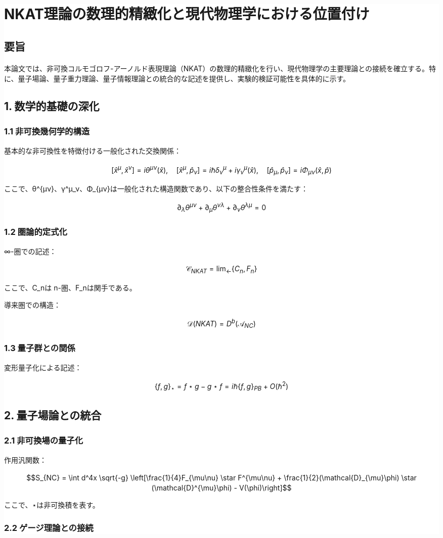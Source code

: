 # NKAT理論の数理的精緻化と現代物理学における位置付け

## 要旨

本論文では、非可換コルモゴロフ-アーノルド表現理論（NKAT）の数理的精緻化を行い、現代物理学の主要理論との接続を確立する。特に、量子場論、量子重力理論、量子情報理論との統合的な記述を提供し、実験的検証可能性を具体的に示す。

## 1. 数学的基礎の深化

### 1.1 非可換幾何学的構造

基本的な非可換性を特徴付ける一般化された交換関係：

$$[\hat{x}^{\mu}, \hat{x}^{\nu}] = i\theta^{\mu\nu}(\hat{x}), \quad [\hat{x}^{\mu}, \hat{p}_{\nu}] = i\hbar\delta^{\mu}_{\nu} + i\gamma^{\mu}_{\nu}(\hat{x}), \quad [\hat{p}_{\mu}, \hat{p}_{\nu}] = i\Phi_{\mu\nu}(\hat{x},\hat{p})$$

ここで、θ^{μν}、γ^μ_ν、Φ_{μν}は一般化された構造関数であり、以下の整合性条件を満たす：

$$\partial_{\lambda}\theta^{\mu\nu} + \partial_{\mu}\theta^{\nu\lambda} + \partial_{\nu}\theta^{\lambda\mu} = 0$$

### 1.2 圏論的定式化

∞-圏での記述：

$$\mathcal{C}_{NKAT} = \lim_{\leftarrow} \{C_n, F_n\}$$

ここで、C_nは n-圏、F_nは関手である。

導来圏での構造：

$$\mathcal{D}(NKAT) = D^b(\mathcal{A}_{NC})$$

### 1.3 量子群との関係

変形量子化による記述：

$$\{f, g\}_{\star} = f \star g - g \star f = i\hbar\{f, g\}_{PB} + O(\hbar^2)$$

## 2. 量子場論との統合

### 2.1 非可換場の量子化

作用汎関数：

$$S_{NC} = \int d^4x \sqrt{-g} \left[\frac{1}{4}F_{\mu\nu} \star F^{\mu\nu} + \frac{1}{2}(\mathcal{D}_{\mu}\phi) \star (\mathcal{D}^{\mu}\phi) - V(\phi)\right]$$

ここで、⋆は非可換積を表す。

### 2.2 ゲージ理論との接続
